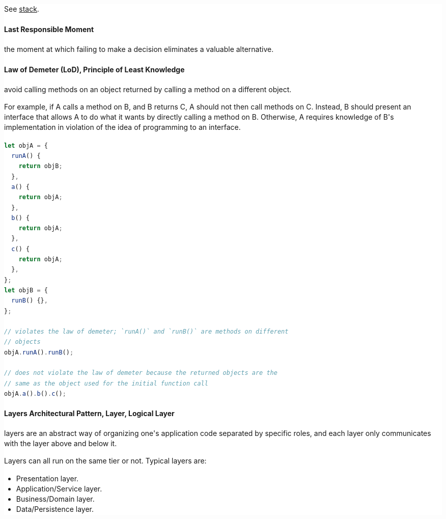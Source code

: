See [stack](#stack).

#### Last Responsible Moment

the moment at which failing to make a decision eliminates a valuable alternative.

#### Law of Demeter (LoD), Principle of Least Knowledge

avoid calling methods on an object returned by calling a method on a different object.

For example, if A calls a method on B, and B returns C, A should not then call methods on C. Instead, B should present an interface that allows A to do what it wants by directly calling a method on B. Otherwise, A requires knowledge of B's implementation in violation of the idea of programming to an interface.

```javascript
let objA = {
  runA() {
    return objB;
  },
  a() {
    return objA;
  },
  b() {
    return objA;
  },
  c() {
    return objA;
  },
};
let objB = {
  runB() {},
};

// violates the law of demeter; `runA()` and `runB()` are methods on different
// objects
objA.runA().runB();

// does not violate the law of demeter because the returned objects are the
// same as the object used for the initial function call
objA.a().b().c();
```

#### Layers Architectural Pattern, Layer, Logical Layer

layers are an abstract way of organizing one's application code separated by specific roles, and each layer only communicates with the layer above and below it.

Layers can all run on the same tier or not. Typical layers are:

- Presentation layer.
- Application/Service layer.
- Business/Domain layer.
- Data/Persistence layer.
